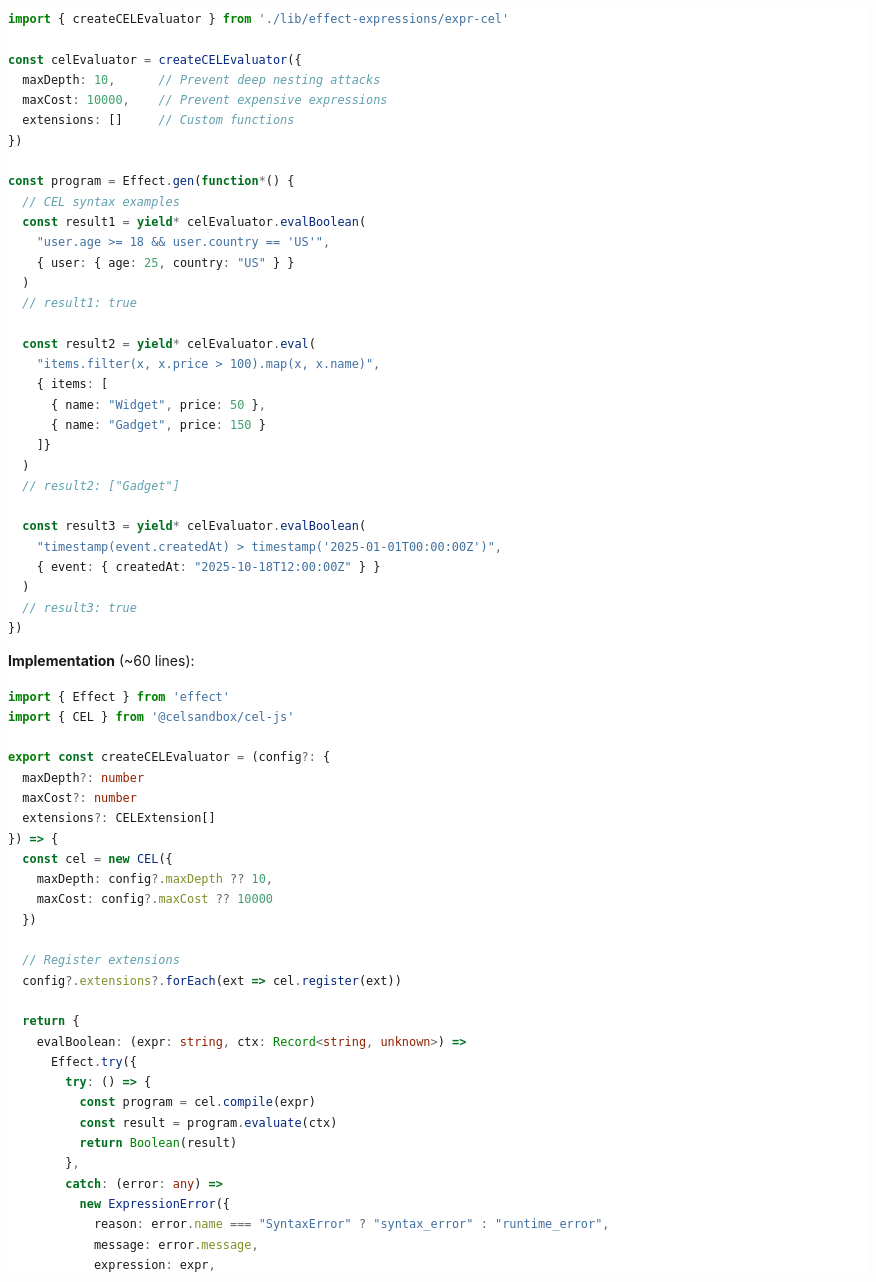 ```typescript
import { createCELEvaluator } from './lib/effect-expressions/expr-cel'

const celEvaluator = createCELEvaluator({
  maxDepth: 10,      // Prevent deep nesting attacks
  maxCost: 10000,    // Prevent expensive expressions
  extensions: []     // Custom functions
})

const program = Effect.gen(function*() {
  // CEL syntax examples
  const result1 = yield* celEvaluator.evalBoolean(
    "user.age >= 18 && user.country == 'US'",
    { user: { age: 25, country: "US" } }
  )
  // result1: true

  const result2 = yield* celEvaluator.eval(
    "items.filter(x, x.price > 100).map(x, x.name)",
    { items: [
      { name: "Widget", price: 50 },
      { name: "Gadget", price: 150 }
    ]}
  )
  // result2: ["Gadget"]

  const result3 = yield* celEvaluator.evalBoolean(
    "timestamp(event.createdAt) > timestamp('2025-01-01T00:00:00Z')",
    { event: { createdAt: "2025-10-18T12:00:00Z" } }
  )
  // result3: true
})
```

**Implementation** (~60 lines):
```typescript
import { Effect } from 'effect'
import { CEL } from '@celsandbox/cel-js'

export const createCELEvaluator = (config?: {
  maxDepth?: number
  maxCost?: number
  extensions?: CELExtension[]
}) => {
  const cel = new CEL({
    maxDepth: config?.maxDepth ?? 10,
    maxCost: config?.maxCost ?? 10000
  })

  // Register extensions
  config?.extensions?.forEach(ext => cel.register(ext))

  return {
    evalBoolean: (expr: string, ctx: Record<string, unknown>) =>
      Effect.try({
        try: () => {
          const program = cel.compile(expr)
          const result = program.evaluate(ctx)
          return Boolean(result)
        },
        catch: (error: any) =>
          new ExpressionError({
            reason: error.name === "SyntaxError" ? "syntax_error" : "runtime_error",
            message: error.message,
            expression: expr,
```